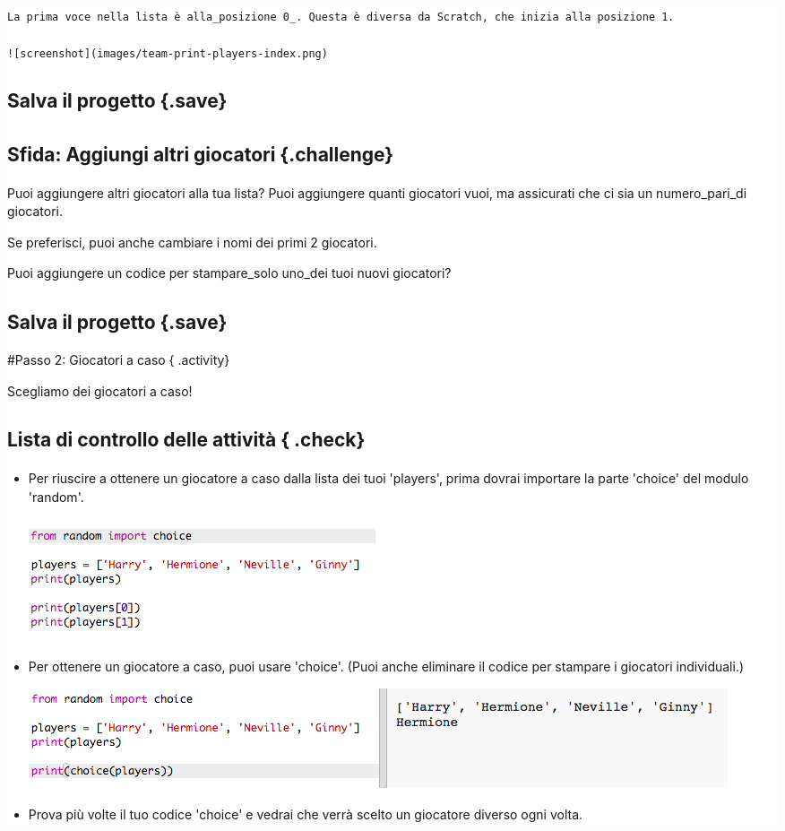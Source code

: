 	La prima voce nella lista è alla_posizione 0_. Questa è diversa da Scratch, che inizia alla posizione 1.

	![screenshot](images/team-print-players-index.png)

## Salva il progetto {.save}

## Sfida: Aggiungi altri giocatori {.challenge}
Puoi aggiungere altri giocatori alla tua lista? Puoi aggiungere quanti giocatori vuoi, ma assicurati che ci sia un numero_pari_di giocatori.

Se preferisci, puoi anche cambiare i nomi dei primi 2 giocatori.

Puoi aggiungere un codice per stampare_solo uno_dei tuoi nuovi giocatori?

## Salva il progetto {.save}

#Passo 2: Giocatori a caso { .activity}

Scegliamo dei giocatori a caso!

## Lista di controllo delle attività { .check}

+ Per riuscire a ottenere un giocatore a caso dalla lista dei tuoi 'players', prima dovrai importare la parte 'choice' del modulo 'random'.

	![screenshot](images/team-import-random.png)

+ Per ottenere un giocatore a caso, puoi usare 'choice'. (Puoi anche eliminare il codice per stampare i giocatori individuali.)

	![screenshot](images/team-random-player.png)

+ Prova più volte il tuo codice 'choice' e vedrai che verrà scelto un giocatore diverso ogni volta.
